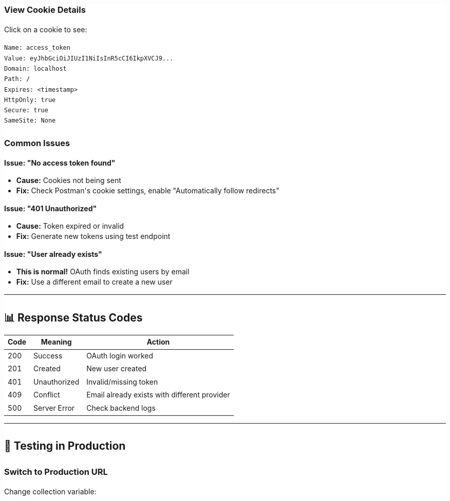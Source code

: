 ### View Cookie Details

Click on a cookie to see:

```
Name: access_token
Value: eyJhbGciOiJIUzI1NiIsInR5cCI6IkpXVCJ9...
Domain: localhost
Path: /
Expires: <timestamp>
HttpOnly: true
Secure: true
SameSite: None
```

### Common Issues

**Issue: "No access token found"**

- **Cause:** Cookies not being sent
- **Fix:** Check Postman's cookie settings, enable "Automatically follow redirects"

**Issue: "401 Unauthorized"**

- **Cause:** Token expired or invalid
- **Fix:** Generate new tokens using test endpoint

**Issue: "User already exists"**

- **This is normal!** OAuth finds existing users by email
- **Fix:** Use a different email to create a new user

---

## 📊 Response Status Codes

| Code | Meaning      | Action                                       |
| ---- | ------------ | -------------------------------------------- |
| 200  | Success      | OAuth login worked                           |
| 201  | Created      | New user created                             |
| 401  | Unauthorized | Invalid/missing token                        |
| 409  | Conflict     | Email already exists with different provider |
| 500  | Server Error | Check backend logs                           |

---

## 🚀 Testing in Production

### Switch to Production URL

Change collection variable:
